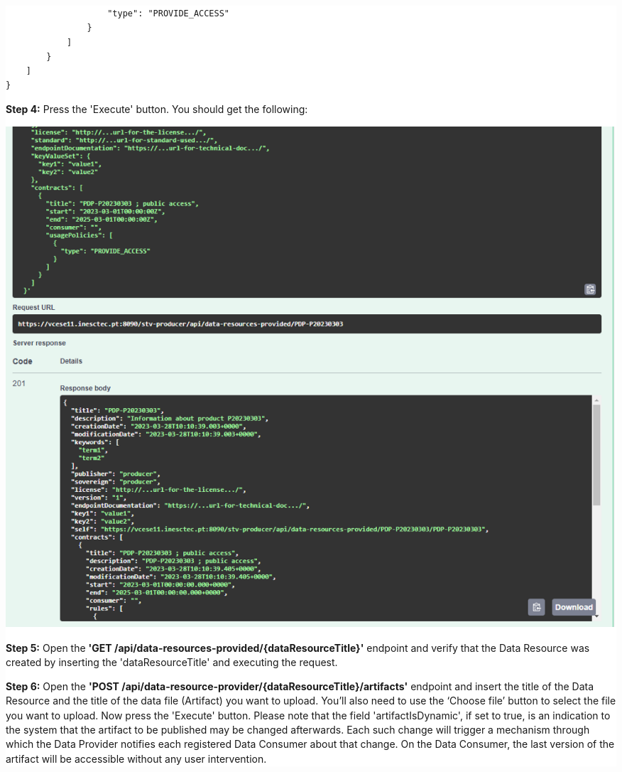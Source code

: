 						"type": "PROVIDE_ACCESS"
					}
				]
			}
		]
	}


**Step 4:** Press the 'Execute' button. You should get the following:

![Create Data Resource Result](./images/create_data_resource_result.png)

**Step 5:** Open the **'GET /api/data-resources-provided/{dataResourceTitle}'** endpoint and verify that the Data Resource was created by inserting the 'dataResourceTitle' and executing the request.

**Step 6:** Open the **'POST /api/data-resource-provider/{dataResourceTitle}/artifacts'** endpoint and insert the title of the Data Resource and the title of the data file (Artifact) you want to upload. You’ll also need to use the ‘Choose file’ button to select the file you want to upload.  Now press the 'Execute' button.
Please note that the field 'artifactIsDynamic', if set to true, is an indication to the system that the artifact to be published may be changed afterwards. Each such change will trigger a mechanism through which the Data Provider notifies each registered Data Consumer about that change. On the Data Consumer, the last version of the artifact will be accessible without any user intervention.
